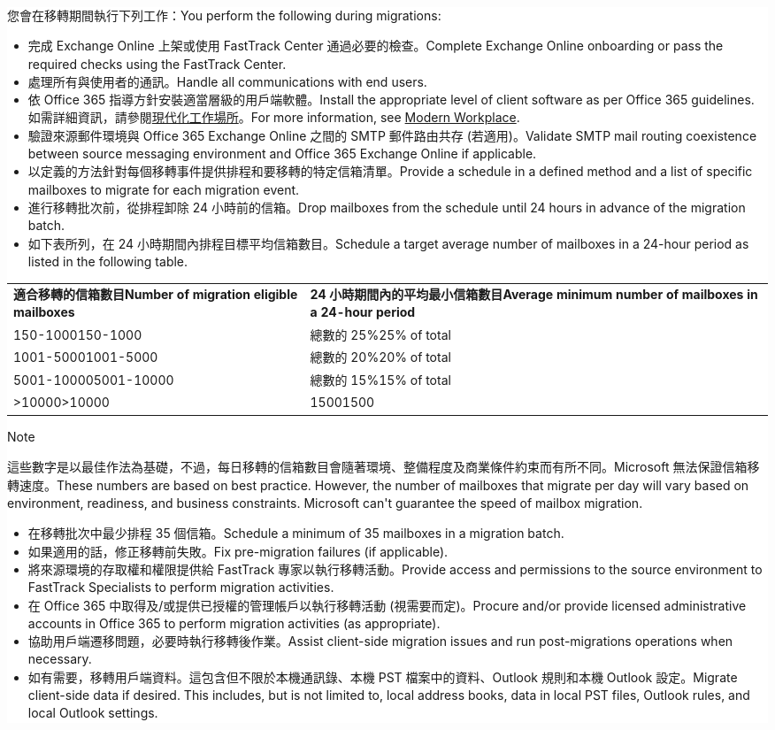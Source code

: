 <span data-ttu-id="2dd0e-292">您會在移轉期間執行下列工作：</span><span class="sxs-lookup"><span data-stu-id="2dd0e-292">You perform the following during migrations:</span></span>
- <span data-ttu-id="2dd0e-293">完成 Exchange Online 上架或使用 FastTrack Center 通過必要的檢查。</span><span class="sxs-lookup"><span data-stu-id="2dd0e-293">Complete Exchange Online onboarding or pass the required checks using the FastTrack Center.</span></span>
- <span data-ttu-id="2dd0e-294">處理所有與使用者的通訊。</span><span class="sxs-lookup"><span data-stu-id="2dd0e-294">Handle all communications with end users.</span></span>  
- <span data-ttu-id="2dd0e-295">依 Office 365 指導方針安裝適當層級的用戶端軟體。</span><span class="sxs-lookup"><span data-stu-id="2dd0e-295">Install the appropriate level of client software as per Office 365 guidelines.</span></span> <span data-ttu-id="2dd0e-296">如需詳細資訊，請參閱[現代化工作場所](https://transform.microsoft.com/download?assetname=assets%2FMicrosoft%20365%20%20Security%20Group%20Marketing%20Field%20Advisory%20%20Renaming%20Office%20365%20SMB%20Products%20and%20Office%20365%20ProPlus.msg)。</span><span class="sxs-lookup"><span data-stu-id="2dd0e-296">For more information, see [Modern Workplace](https://transform.microsoft.com/download?assetname=assets%2FMicrosoft%20365%20%20Security%20Group%20Marketing%20Field%20Advisory%20%20Renaming%20Office%20365%20SMB%20Products%20and%20Office%20365%20ProPlus.msg).</span></span> 
- <span data-ttu-id="2dd0e-297">驗證來源郵件環境與 Office 365 Exchange Online 之間的 SMTP 郵件路由共存 (若適用)。</span><span class="sxs-lookup"><span data-stu-id="2dd0e-297">Validate SMTP mail routing coexistence between source messaging environment and Office 365 Exchange Online if applicable.</span></span>
- <span data-ttu-id="2dd0e-298">以定義的方法針對每個移轉事件提供排程和要移轉的特定信箱清單。</span><span class="sxs-lookup"><span data-stu-id="2dd0e-298">Provide a schedule in a defined method and a list of specific mailboxes to migrate for each migration event.</span></span>
- <span data-ttu-id="2dd0e-299">進行移轉批次前，從排程卸除 24 小時前的信箱。</span><span class="sxs-lookup"><span data-stu-id="2dd0e-299">Drop mailboxes from the schedule until 24 hours in advance of the migration batch.</span></span> 
- <span data-ttu-id="2dd0e-300">如下表所列，在 24 小時期間內排程目標平均信箱數目。</span><span class="sxs-lookup"><span data-stu-id="2dd0e-300">Schedule a target average number of mailboxes in a 24-hour period as listed in the following table.</span></span>
    
|||
|:-----|:-----|
|<span data-ttu-id="2dd0e-301">**適合移轉的信箱數目**</span><span class="sxs-lookup"><span data-stu-id="2dd0e-301">**Number of migration eligible mailboxes**</span></span> <br/> |<span data-ttu-id="2dd0e-302">**24 小時期間內的平均最小信箱數目**</span><span class="sxs-lookup"><span data-stu-id="2dd0e-302">**Average minimum number of mailboxes in a 24-hour period**</span></span> <br/> |
|<span data-ttu-id="2dd0e-303">150-1000</span><span class="sxs-lookup"><span data-stu-id="2dd0e-303">150-1000</span></span>  <br/> |<span data-ttu-id="2dd0e-304">總數的 25%</span><span class="sxs-lookup"><span data-stu-id="2dd0e-304">25% of total</span></span>  <br/> |
|<span data-ttu-id="2dd0e-305">1001-5000</span><span class="sxs-lookup"><span data-stu-id="2dd0e-305">1001-5000</span></span>  <br/> |<span data-ttu-id="2dd0e-306">總數的 20%</span><span class="sxs-lookup"><span data-stu-id="2dd0e-306">20% of total</span></span>  <br/> |
|<span data-ttu-id="2dd0e-307">5001-10000</span><span class="sxs-lookup"><span data-stu-id="2dd0e-307">5001-10000</span></span>  <br/> |<span data-ttu-id="2dd0e-308">總數的 15%</span><span class="sxs-lookup"><span data-stu-id="2dd0e-308">15% of total</span></span>  <br/> |
|<span data-ttu-id="2dd0e-309">\>10000</span><span class="sxs-lookup"><span data-stu-id="2dd0e-309">\>10000</span></span>  <br/> |<span data-ttu-id="2dd0e-310">1500</span><span class="sxs-lookup"><span data-stu-id="2dd0e-310">1500</span></span>  <br/> |
   
   > [!NOTE]
   > <span data-ttu-id="2dd0e-p113">這些數字是以最佳作法為基礎，不過，每日移轉的信箱數目會隨著環境、整備程度及商業條件約束而有所不同。Microsoft 無法保證信箱移轉速度。</span><span class="sxs-lookup"><span data-stu-id="2dd0e-p113">These numbers are based on best practice. However, the number of mailboxes that migrate per day will vary based on environment, readiness, and business constraints. Microsoft can't guarantee the speed of mailbox migration.</span></span> 
  
- <span data-ttu-id="2dd0e-314">在移轉批次中最少排程 35 個信箱。</span><span class="sxs-lookup"><span data-stu-id="2dd0e-314">Schedule a minimum of 35 mailboxes in a migration batch.</span></span> 
- <span data-ttu-id="2dd0e-315">如果適用的話，修正移轉前失敗。</span><span class="sxs-lookup"><span data-stu-id="2dd0e-315">Fix pre-migration failures (if applicable).</span></span>  
- <span data-ttu-id="2dd0e-316">將來源環境的存取權和權限提供給 FastTrack 專家以執行移轉活動。</span><span class="sxs-lookup"><span data-stu-id="2dd0e-316">Provide access and permissions to the source environment to FastTrack Specialists to perform migration activities.</span></span> 
- <span data-ttu-id="2dd0e-317">在 Office 365 中取得及/或提供已授權的管理帳戶以執行移轉活動 (視需要而定)。</span><span class="sxs-lookup"><span data-stu-id="2dd0e-317">Procure and/or provide licensed administrative accounts in Office 365 to perform migration activities (as appropriate).</span></span> 
- <span data-ttu-id="2dd0e-318">協助用戶端遷移問題，必要時執行移轉後作業。</span><span class="sxs-lookup"><span data-stu-id="2dd0e-318">Assist client-side migration issues and run post-migrations operations when necessary.</span></span> 
- <span data-ttu-id="2dd0e-p114">如有需要，移轉用戶端資料。這包含但不限於本機通訊錄、本機 PST 檔案中的資料、Outlook 規則和本機 Outlook 設定。</span><span class="sxs-lookup"><span data-stu-id="2dd0e-p114">Migrate client-side data if desired. This includes, but is not limited to, local address books, data in local PST files, Outlook rules, and local Outlook settings.</span></span>   